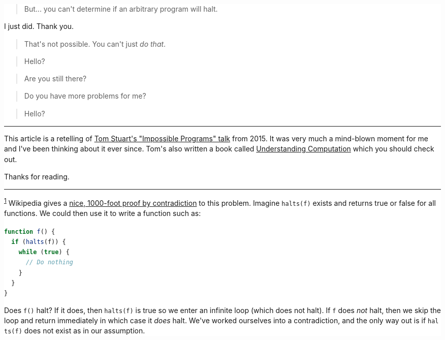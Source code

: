 > But... you can't determine if an arbitrary program will halt.

I just did. Thank you.

> That's not possible. You can't just _do that_.

> Hello?

> Are you still there?

> Do you have more problems for me?

> Hello?

---

This article is a retelling of [Tom Stuart's "Impossible Programs" talk](https://www.youtube.com/watch?v=hN63FOa_Gp4) from 2015. It was very much a mind-blown moment for me and I've been thinking about it ever since. Tom's also written a book called [Understanding Computation](https://computationbook.com/) which you should check out.

Thanks for reading.

---

<p class="footnote">
  <sup><a id="halting-footnote" href="#halting-footnote-src">1</a></sup> Wikipedia gives a <a href="https://en.wikipedia.org/wiki/Halting_problem#Proof_concept">nice, 1000-foot proof by contradiction</a> to this problem. Imagine <code>halts(f)</code> exists and returns true or false for all functions. We could then use it to write a function such as:
</p>

```js
function f() {
  if (halts(f)) {
    while (true) {
      // Do nothing
    }
  }
}
```

Does `f()` halt? If it does, then `halts(f)` is true so we enter an infinite loop (which does not halt). If `f` does _not_ halt, then we skip the loop and return immediately in which case it _does_ halt. We've worked ourselves into a contradiction, and the only way out is if `halts(f)` does not exist as in our assumption.
